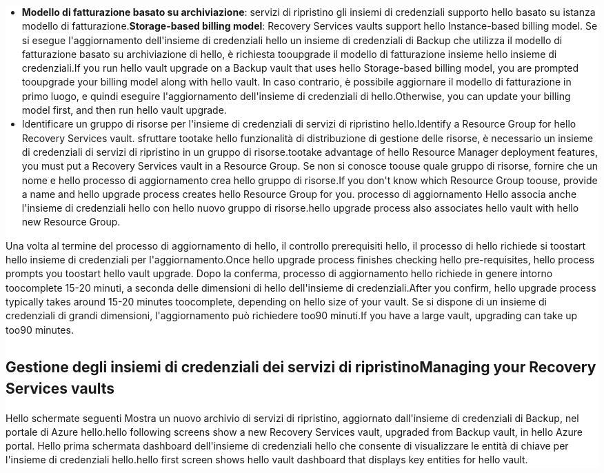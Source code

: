 - <span data-ttu-id="8c63f-163">**Modello di fatturazione basato su archiviazione**: servizi di ripristino gli insiemi di credenziali supporto hello basato su istanza modello di fatturazione.</span><span class="sxs-lookup"><span data-stu-id="8c63f-163">**Storage-based billing model**: Recovery Services vaults support hello Instance-based billing model.</span></span> <span data-ttu-id="8c63f-164">Se si esegue l'aggiornamento dell'insieme di credenziali hello un insieme di credenziali di Backup che utilizza il modello di fatturazione basato su archiviazione di hello, è richiesta tooupgrade il modello di fatturazione insieme hello insieme di credenziali.</span><span class="sxs-lookup"><span data-stu-id="8c63f-164">If you run hello vault upgrade on a Backup vault that uses hello Storage-based billing model, you are prompted tooupgrade your billing model along with hello vault.</span></span> <span data-ttu-id="8c63f-165">In caso contrario, è possibile aggiornare il modello di fatturazione in primo luogo, e quindi eseguire l'aggiornamento dell'insieme di credenziali di hello.</span><span class="sxs-lookup"><span data-stu-id="8c63f-165">Otherwise, you can update your billing model first, and then run hello vault upgrade.</span></span>
- <span data-ttu-id="8c63f-166">Identificare un gruppo di risorse per l'insieme di credenziali di servizi di ripristino hello.</span><span class="sxs-lookup"><span data-stu-id="8c63f-166">Identify a Resource Group for hello Recovery Services vault.</span></span> <span data-ttu-id="8c63f-167">sfruttare tootake hello funzionalità di distribuzione di gestione delle risorse, è necessario un insieme di credenziali di servizi di ripristino in un gruppo di risorse.</span><span class="sxs-lookup"><span data-stu-id="8c63f-167">tootake advantage of hello Resource Manager deployment features, you must put a Recovery Services vault in a Resource Group.</span></span> <span data-ttu-id="8c63f-168">Se non si conosce toouse quale gruppo di risorse, fornire che un nome e hello processo di aggiornamento crea hello gruppo di risorse.</span><span class="sxs-lookup"><span data-stu-id="8c63f-168">If you don't know which Resource Group toouse, provide a name and hello upgrade process creates hello Resource Group for you.</span></span> <span data-ttu-id="8c63f-169">processo di aggiornamento Hello associa anche l'insieme di credenziali hello con hello nuovo gruppo di risorse.</span><span class="sxs-lookup"><span data-stu-id="8c63f-169">hello upgrade process also associates hello vault with hello new Resource Group.</span></span>

<span data-ttu-id="8c63f-170">Una volta al termine del processo di aggiornamento di hello, il controllo prerequisiti hello, il processo di hello richiede si toostart hello insieme di credenziali per l'aggiornamento.</span><span class="sxs-lookup"><span data-stu-id="8c63f-170">Once hello upgrade process finishes checking hello pre-requisites, hello process prompts you toostart hello vault upgrade.</span></span> <span data-ttu-id="8c63f-171">Dopo la conferma, processo di aggiornamento hello richiede in genere intorno toocomplete 15-20 minuti, a seconda delle dimensioni di hello dell'insieme di credenziali.</span><span class="sxs-lookup"><span data-stu-id="8c63f-171">After you confirm, hello upgrade process typically takes around 15-20 minutes toocomplete, depending on hello size of your vault.</span></span> <span data-ttu-id="8c63f-172">Se si dispone di un insieme di credenziali di grandi dimensioni, l'aggiornamento può richiedere too90 minuti.</span><span class="sxs-lookup"><span data-stu-id="8c63f-172">If you have a large vault, upgrading can take up too90 minutes.</span></span>

## <a name="managing-your-recovery-services-vaults"></a><span data-ttu-id="8c63f-173">Gestione degli insiemi di credenziali dei servizi di ripristino</span><span class="sxs-lookup"><span data-stu-id="8c63f-173">Managing your Recovery Services vaults</span></span>

<span data-ttu-id="8c63f-174">Hello schermate seguenti Mostra un nuovo archivio di servizi di ripristino, aggiornato dall'insieme di credenziali di Backup, nel portale di Azure hello.</span><span class="sxs-lookup"><span data-stu-id="8c63f-174">hello following screens show a new Recovery Services vault, upgraded from Backup vault, in hello Azure portal.</span></span> <span data-ttu-id="8c63f-175">Hello prima schermata dashboard dell'insieme di credenziali hello che consente di visualizzare le entità di chiave per l'insieme di credenziali hello.</span><span class="sxs-lookup"><span data-stu-id="8c63f-175">hello first screen shows hello vault dashboard that displays key entities for hello vault.</span></span>
